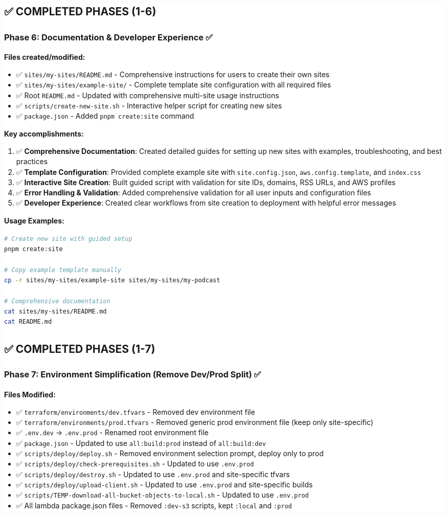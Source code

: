 ## ✅ COMPLETED PHASES (1-6)

### Phase 6: Documentation & Developer Experience ✅

**Files created/modified:**
- ✅ `sites/my-sites/README.md` - Comprehensive instructions for users to create their own sites
- ✅ `sites/my-sites/example-site/` - Complete template site configuration with all required files
- ✅ Root `README.md` - Updated with comprehensive multi-site usage instructions
- ✅ `scripts/create-new-site.sh` - Interactive helper script for creating new sites
- ✅ `package.json` - Added `pnpm create:site` command

**Key accomplishments:**
1. ✅ **Comprehensive Documentation**: Created detailed guides for setting up new sites with examples, troubleshooting, and best practices
2. ✅ **Template Configuration**: Provided complete example site with `site.config.json`, `aws.config.template`, and `index.css`
3. ✅ **Interactive Site Creation**: Built guided script with validation for site IDs, domains, RSS URLs, and AWS profiles
4. ✅ **Error Handling & Validation**: Added comprehensive validation for all user inputs and configuration files
5. ✅ **Developer Experience**: Created clear workflows from site creation to deployment with helpful error messages

**Usage Examples:**
```bash
# Create new site with guided setup
pnpm create:site

# Copy example template manually  
cp -r sites/my-sites/example-site sites/my-sites/my-podcast

# Comprehensive documentation
cat sites/my-sites/README.md
cat README.md
```

## ✅ COMPLETED PHASES (1-7)

### Phase 7: Environment Simplification (Remove Dev/Prod Split) ✅

**Files Modified:**
- ✅ `terraform/environments/dev.tfvars` - Removed dev environment file
- ✅ `terraform/environments/prod.tfvars` - Removed generic prod environment file (keep only site-specific)
- ✅ `.env.dev` → `.env.prod` - Renamed root environment file
- ✅ `package.json` - Updated to use `all:build:prod` instead of `all:build:dev`
- ✅ `scripts/deploy/deploy.sh` - Removed environment selection prompt, deploy only to prod
- ✅ `scripts/deploy/check-prerequisites.sh` - Updated to use `.env.prod`
- ✅ `scripts/deploy/destroy.sh` - Updated to use `.env.prod` and site-specific tfvars
- ✅ `scripts/deploy/upload-client.sh` - Updated to use `.env.prod` and site-specific builds
- ✅ `scripts/TEMP-download-all-bucket-objects-to-local.sh` - Updated to use `.env.prod`
- ✅ All lambda package.json files - Removed `:dev-s3` scripts, kept `:local` and `:prod`
